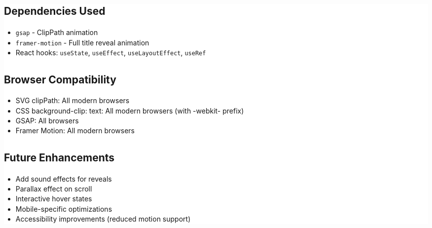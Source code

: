 ## Dependencies Used

- `gsap` - ClipPath animation
- `framer-motion` - Full title reveal animation
- React hooks: `useState`, `useEffect`, `useLayoutEffect`, `useRef`

## Browser Compatibility

- SVG clipPath: All modern browsers
- CSS background-clip: text: All modern browsers (with -webkit- prefix)
- GSAP: All browsers
- Framer Motion: All modern browsers

## Future Enhancements

- Add sound effects for reveals
- Parallax effect on scroll
- Interactive hover states
- Mobile-specific optimizations
- Accessibility improvements (reduced motion support)
